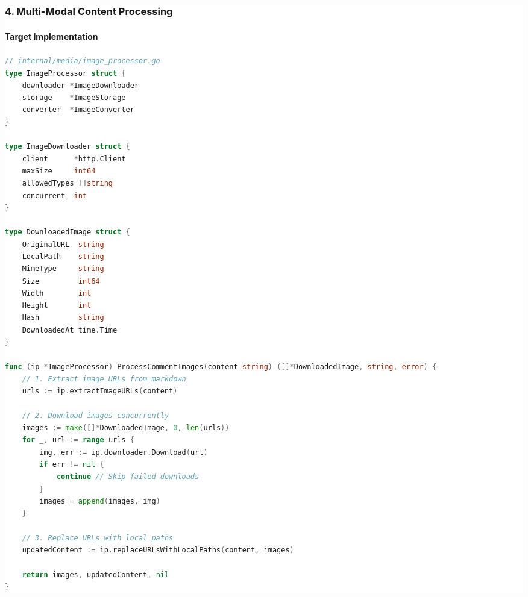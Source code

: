 ### 4. Multi-Modal Content Processing

#### Target Implementation
```go
// internal/media/image_processor.go
type ImageProcessor struct {
    downloader *ImageDownloader
    storage    *ImageStorage
    converter  *ImageConverter
}

type ImageDownloader struct {
    client      *http.Client
    maxSize     int64
    allowedTypes []string
    concurrent  int
}

type DownloadedImage struct {
    OriginalURL  string
    LocalPath    string
    MimeType     string
    Size         int64
    Width        int
    Height       int
    Hash         string
    DownloadedAt time.Time
}

func (ip *ImageProcessor) ProcessCommentImages(content string) ([]*DownloadedImage, string, error) {
    // 1. Extract image URLs from markdown
    urls := ip.extractImageURLs(content)
    
    // 2. Download images concurrently
    images := make([]*DownloadedImage, 0, len(urls))
    for _, url := range urls {
        img, err := ip.downloader.Download(url)
        if err != nil {
            continue // Skip failed downloads
        }
        images = append(images, img)
    }
    
    // 3. Replace URLs with local paths
    updatedContent := ip.replaceURLsWithLocalPaths(content, images)
    
    return images, updatedContent, nil
}
```
